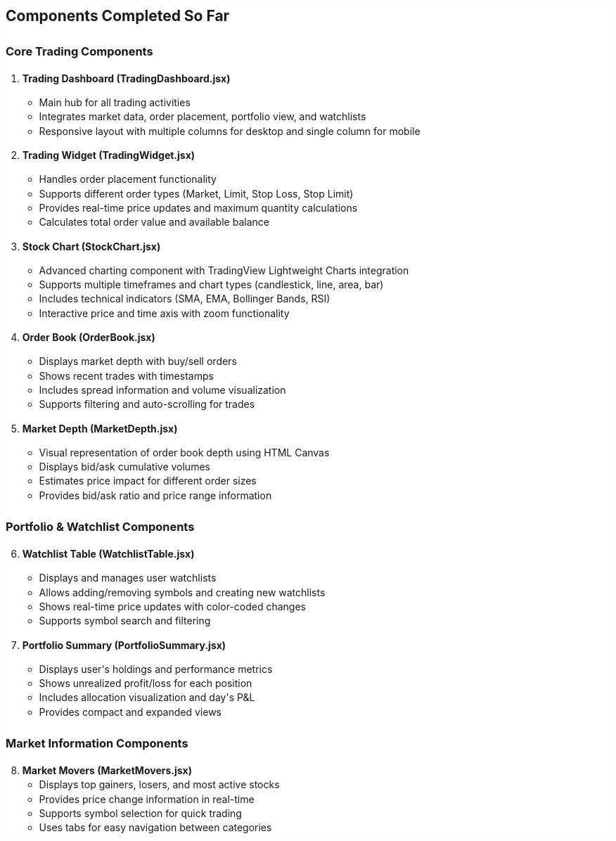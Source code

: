 ## Components Completed So Far

### Core Trading Components
1. **Trading Dashboard (TradingDashboard.jsx)**
   - Main hub for all trading activities
   - Integrates market data, order placement, portfolio view, and watchlists
   - Responsive layout with multiple columns for desktop and single column for mobile

2. **Trading Widget (TradingWidget.jsx)**
   - Handles order placement functionality
   - Supports different order types (Market, Limit, Stop Loss, Stop Limit)
   - Provides real-time price updates and maximum quantity calculations
   - Calculates total order value and available balance

3. **Stock Chart (StockChart.jsx)**
   - Advanced charting component with TradingView Lightweight Charts integration
   - Supports multiple timeframes and chart types (candlestick, line, area, bar)
   - Includes technical indicators (SMA, EMA, Bollinger Bands, RSI)
   - Interactive price and time axis with zoom functionality

4. **Order Book (OrderBook.jsx)**
   - Displays market depth with buy/sell orders
   - Shows recent trades with timestamps
   - Includes spread information and volume visualization
   - Supports filtering and auto-scrolling for trades

5. **Market Depth (MarketDepth.jsx)**
   - Visual representation of order book depth using HTML Canvas
   - Displays bid/ask cumulative volumes
   - Estimates price impact for different order sizes
   - Provides bid/ask ratio and price range information

### Portfolio & Watchlist Components

6. **Watchlist Table (WatchlistTable.jsx)**
   - Displays and manages user watchlists
   - Allows adding/removing symbols and creating new watchlists
   - Shows real-time price updates with color-coded changes
   - Supports symbol search and filtering

7. **Portfolio Summary (PortfolioSummary.jsx)**
   - Displays user's holdings and performance metrics
   - Shows unrealized profit/loss for each position
   - Includes allocation visualization and day's P&L
   - Provides compact and expanded views

### Market Information Components

8. **Market Movers (MarketMovers.jsx)**
   - Displays top gainers, losers, and most active stocks
   - Provides price change information in real-time
   - Supports symbol selection for quick trading
   - Uses tabs for easy navigation between categories
